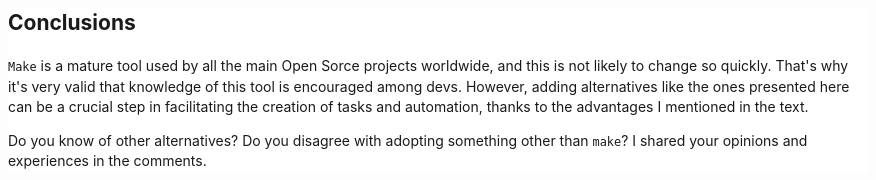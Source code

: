 
## Conclusions

`Make` is a mature tool used by all the main Open Sorce projects worldwide, and this is not likely to change so quickly. That's why it's very valid that knowledge of this tool is encouraged among devs. However, adding alternatives like the ones presented here can be a crucial step in facilitating the creation of tasks and automation, thanks to the advantages I mentioned in the text.

Do you know of other alternatives? Do you disagree with adopting something other than `make`? I shared your opinions and experiences in the comments.

